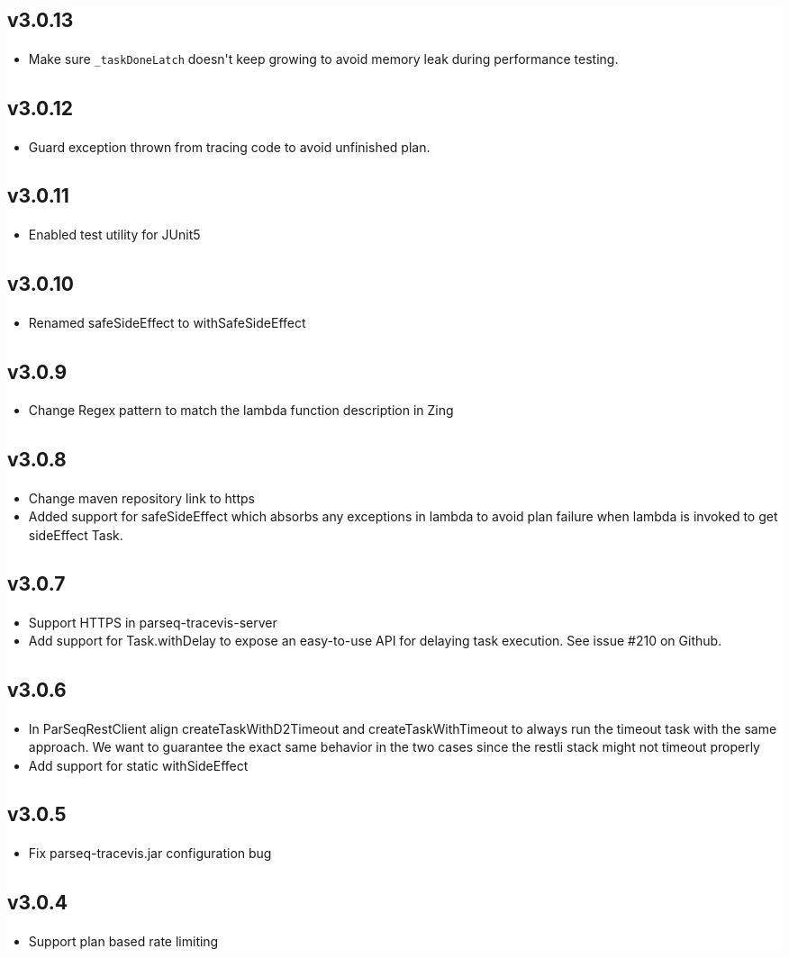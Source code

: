 v3.0.13
------

* Make sure `_taskDoneLatch` doesn't keep growing to avoid memory leak during performance testing.

v3.0.12
------

* Guard exception thrown from tracing code to avoid unfinished plan.

v3.0.11
------

* Enabled test utility for JUnit5

v3.0.10
------

* Renamed safeSideEffect to withSafeSideEffect

v3.0.9
------

* Change Regex pattern to match the lambda function description in Zing

v3.0.8
------

* Change maven repository link to https
* Added support for safeSideEffect which absorbs any exceptions in lambda to avoid plan failure when lambda is invoked to get sideEffect Task.

v3.0.7
------

* Support HTTPS in parseq-tracevis-server
* Add support for Task.withDelay to expose an easy-to-use API for delaying task execution. See issue #210 on Github.

v3.0.6
------

* In ParSeqRestClient align createTaskWithD2Timeout and createTaskWithTimeout to always run the timeout task with the same approach.
  We want to guarantee the exact same behavior in the two cases since the restli stack might not timeout properly
* Add support for static withSideEffect

v3.0.5
------

* Fix parseq-tracevis.jar configuration bug

v3.0.4
------

* Support plan based rate limiting
